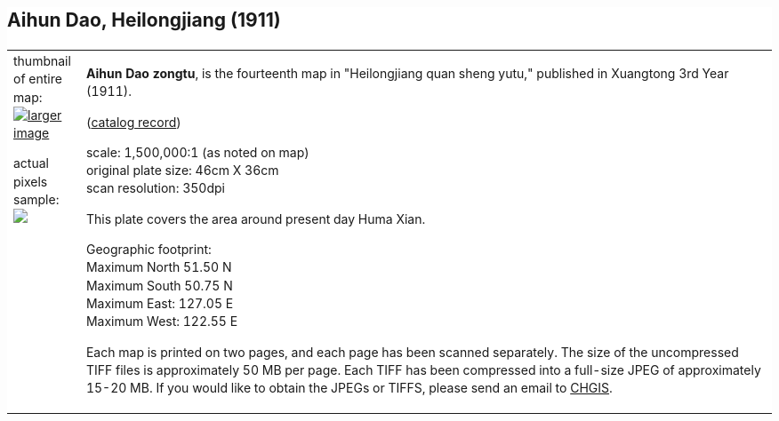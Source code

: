 <!doctype html public "-//w3c//dtd html 3.2//en">

<html>

<head>
<title>Aihun Dao, Heilongjiang (1911)</title>
<meta keyword="Aihun Dao, Heilongjiang, map scan">
</head>

<body bgcolor="#ffffff" text="#000000" link="#0000ff" vlink="#800080" alink="#ff0000">
<h2>Aihun Dao, Heilongjiang (1911)</h2>
<p>
<p><table><tr><td>
thumbnail of entire map:<br>
<a href='../m/hlj_25_26.jpg'><img src='../m/hlj_25_26_th.jpg' title='larger image'></a>
<p><p>
actual pixels sample:
<img src='../m/hlj_25_26_hi.jpg'>
</td>

<td  valign=top>

<b>Aihun Dao zongtu</b>, is the fourteenth map in "Heilongjiang quan sheng yutu," published in Xuangtong 3rd Year (1911).  

(<a href='http://lms01.harvard.edu/F/7AYK2GLPLEFHXXSJKCP2RJUXFIM2L9DKGU7HDVMMNY7RVIERP6-00956?func=find-c&CCL_TERM=SYS%3D%28+005701695%29&adjacent=1'>catalog record</a>)

<p>
scale:  1,500,000:1  (as noted on map) 
<br>original plate size:  46cm  X  36cm 
<br>scan resolution:  350dpi

<p>
This plate covers the area around present day Huma Xian.
<p>Geographic footprint:
<br>Maximum North 51.50 N 
<br>Maximum South 50.75 N
<br>Maximum East: 127.05 E
<br>Maximum West: 122.55 E 
<p>
Each map is printed on two pages, and each page has been scanned separately.  The size of the uncompressed TIFF files is approximately 50 MB per page.  Each TIFF has been compressed into a full-size JPEG of approximately 15-20 MB. If you would like to obtain the JPEGs or TIFFS, please send an email to <a href='mailto:chgis@fas.harvard.edu'>CHGIS</a>.
</td></tr></table>


</body>

</html>
